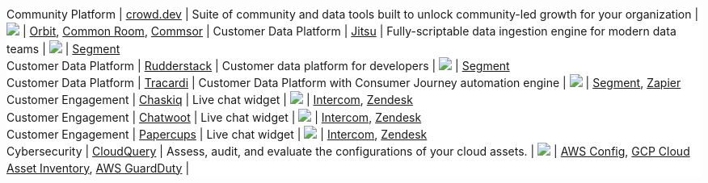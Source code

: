  Community Platform                           | [crowd.dev](https://crowd.dev/)                                                                  | Suite of community and data tools built to unlock community-led growth for your organization                                                                      |               <a href=https://github.com/CrowdDotDev/crowd.dev><img src="https://img.shields.io/github/stars/CrowdDotDev/crowd.dev?style=social" width=150/></a>               |                                                  [Orbit](https://orbit.love/), [Common Room](https://www.commonroom.io/), [Commsor](https://www.commsor.com/)                                                  |
 Customer Data Platform                       | [Jitsu](https://jitsu.com/)                                                                      | Fully-scriptable data ingestion engine for modern data teams                                                                                                      |                      <a href=https://github.com/jitsucom/jitsu><img src="https://img.shields.io/github/stars/jitsucom/jitsu?style=social" width=150/></a>                      |                                                                                        [Segment](https://segment.com/)                                                                                         
 Customer Data Platform                       | [Rudderstack](https://rudderstack.com/)                                                          | Customer data platform for developers                                                                                                                             |            <a href=https://github.com/rudderlabs/rudder-server><img src="https://img.shields.io/github/stars/rudderlabs/rudder-server?style=social" width=150/></a>            |                                                                                        [Segment](https://segment.com/)                                                                                         
 Customer Data Platform                       | [Tracardi](http://www.tracardi.com/)                                                             | Customer Data Platform with Consumer Journey automation engine                                                                                                    |                   <a href=https://github.com/tracardi/tracardi><img src="https://img.shields.io/github/stars/tracardi/tracardi?style=social" width=150/></a>                   |                                                                         [Segment](https://segment.com/), [Zapier](https://zapier.com/)                                                                         
 Customer Engagement                          | [Chaskiq](https://chaskiq.io/)                                                                   | Live chat widget                                                                                                                                                  |                     <a href=https://github.com/chaskiq/chaskiq><img src="https://img.shields.io/github/stars/chaskiq/chaskiq?style=social" width=150/></a>                     |                                                                   [Intercom](https://www.intercom.com/), [Zendesk](https://www.zendesk.com/)                                                                   
 Customer Engagement                          | [Chatwoot](https://www.chatwoot.com/)                                                            | Live chat widget                                                                                                                                                  |                   <a href=https://github.com/chatwoot/chatwoot><img src="https://img.shields.io/github/stars/chatwoot/chatwoot?style=social" width=150/></a>                   |                                                                   [Intercom](https://www.intercom.com/), [Zendesk](https://www.zendesk.com/)                                                                   
 Customer Engagement                          | [Papercups](https://papercups.io/)                                                               | Live chat widget                                                                                                                                                  |              <a href=https://github.com/papercups-io/papercups><img src="https://img.shields.io/github/stars/papercups-io/papercups?style=social" width=150/></a>              |                                                                   [Intercom](https://www.intercom.com/), [Zendesk](https://www.zendesk.com/)                                                                   
 Cybersecurity                                | [CloudQuery](https://cloudquery.io/)                                                             | Assess, audit, and evaluate the configurations of your cloud assets.                                                                                              |               <a href=https://github.com/cloudquery/cloudquery><img src="https://img.shields.io/github/stars/cloudquery/cloudquery?style=social" width=150/></a>               |                    [AWS Config](https://aws.amazon.com/config/), [GCP Cloud Asset Inventory](https://cloud.google.com/asset-inventory), [AWS GuardDuty](https://aws.amazon.com/guardduty/)                     |